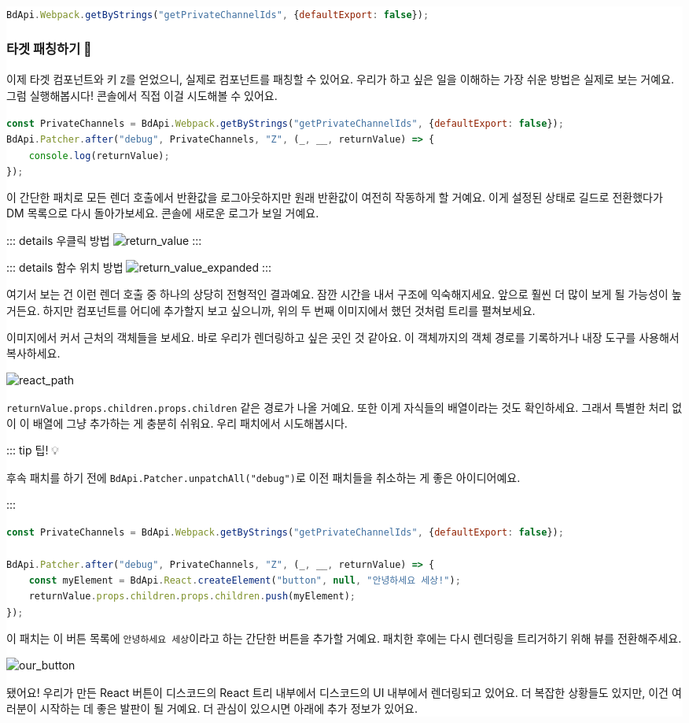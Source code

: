 ```js
BdApi.Webpack.getByStrings("getPrivateChannelIds", {defaultExport: false});
```

### 타겟 패칭하기 🔧

이제 타겟 컴포넌트와 키 `Z`를 얻었으니, 실제로 컴포넌트를 패칭할 수 있어요. 우리가 하고 싶은 일을 이해하는 가장 쉬운 방법은 실제로 보는 거예요. 그럼 실행해봅시다! 콘솔에서 직접 이걸 시도해볼 수 있어요.

```js
const PrivateChannels = BdApi.Webpack.getByStrings("getPrivateChannelIds", {defaultExport: false});
BdApi.Patcher.after("debug", PrivateChannels, "Z", (_, __, returnValue) => {
    console.log(returnValue);
});
```

이 간단한 패치로 모든 렌더 호출에서 반환값을 로그아웃하지만 원래 반환값이 여전히 작동하게 할 거예요. 이게 설정된 상태로 길드로 전환했다가 DM 목록으로 다시 돌아가보세요. 콘솔에 새로운 로그가 보일 거예요.

::: details 우클릭 방법
![return_value](./img/return_value.png)
:::

::: details 함수 위치 방법
![return_value_expanded](./img/return_value_expanded.png)
:::

여기서 보는 건 이런 렌더 호출 중 하나의 상당히 전형적인 결과예요. 잠깐 시간을 내서 구조에 익숙해지세요. 앞으로 훨씬 더 많이 보게 될 가능성이 높거든요. 하지만 컴포넌트를 어디에 추가할지 보고 싶으니까, 위의 두 번째 이미지에서 했던 것처럼 트리를 펼쳐보세요.

이미지에서 커서 근처의 객체들을 보세요. 바로 우리가 렌더링하고 싶은 곳인 것 같아요. 이 객체까지의 객체 경로를 기록하거나 내장 도구를 사용해서 복사하세요.

![react_path](./img/react_path.png)

`returnValue.props.children.props.children` 같은 경로가 나올 거예요. 또한 이게 자식들의 배열이라는 것도 확인하세요. 그래서 특별한 처리 없이 이 배열에 그냥 추가하는 게 충분히 쉬워요. 우리 패치에서 시도해봅시다.

::: tip 팁! 💡

후속 패치를 하기 전에 `BdApi.Patcher.unpatchAll("debug")`로 이전 패치들을 취소하는 게 좋은 아이디어예요.

:::

```js
const PrivateChannels = BdApi.Webpack.getByStrings("getPrivateChannelIds", {defaultExport: false});

BdApi.Patcher.after("debug", PrivateChannels, "Z", (_, __, returnValue) => {
    const myElement = BdApi.React.createElement("button", null, "안녕하세요 세상!");
    returnValue.props.children.props.children.push(myElement);
});
```

이 패치는 이 버튼 목록에 `안녕하세요 세상`이라고 하는 간단한 버튼을 추가할 거예요. 패치한 후에는 다시 렌더링을 트리거하기 위해 뷰를 전환해주세요.

![our_button](./img/our_button.png)

됐어요! 우리가 만든 React 버튼이 디스코드의 React 트리 내부에서 디스코드의 UI 내부에서 렌더링되고 있어요. 더 복잡한 상황들도 있지만, 이건 여러분이 시작하는 데 좋은 발판이 될 거예요. 더 관심이 있으시면 아래에 추가 정보가 있어요.
